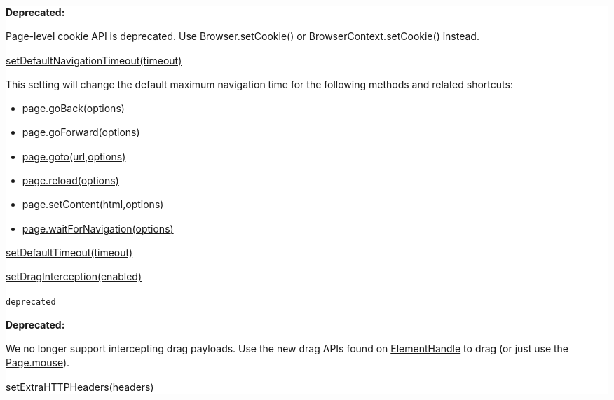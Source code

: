 **Deprecated:**

Page-level cookie API is deprecated. Use [Browser.setCookie()](./puppeteer.browser.setcookie.md) or [BrowserContext.setCookie()](./puppeteer.browsercontext.setcookie.md) instead.

</td></tr>
<tr><td>

<span id="setdefaultnavigationtimeout">[setDefaultNavigationTimeout(timeout)](./puppeteer.page.setdefaultnavigationtimeout.md)</span>

</td><td>

</td><td>

This setting will change the default maximum navigation time for the following methods and related shortcuts:

- [page.goBack(options)](./puppeteer.page.goback.md)

- [page.goForward(options)](./puppeteer.page.goforward.md)

- [page.goto(url,options)](./puppeteer.page.goto.md)

- [page.reload(options)](./puppeteer.page.reload.md)

- [page.setContent(html,options)](./puppeteer.page.setcontent.md)

- [page.waitForNavigation(options)](./puppeteer.page.waitfornavigation.md)

</td></tr>
<tr><td>

<span id="setdefaulttimeout">[setDefaultTimeout(timeout)](./puppeteer.page.setdefaulttimeout.md)</span>

</td><td>

</td><td>

</td></tr>
<tr><td>

<span id="setdraginterception">[setDragInterception(enabled)](./puppeteer.page.setdraginterception.md)</span>

</td><td>

`deprecated`

</td><td>

**Deprecated:**

We no longer support intercepting drag payloads. Use the new drag APIs found on [ElementHandle](./puppeteer.elementhandle.md) to drag (or just use the [Page.mouse](./puppeteer.page.md#mouse)).

</td></tr>
<tr><td>

<span id="setextrahttpheaders">[setExtraHTTPHeaders(headers)](./puppeteer.page.setextrahttpheaders.md)</span>
